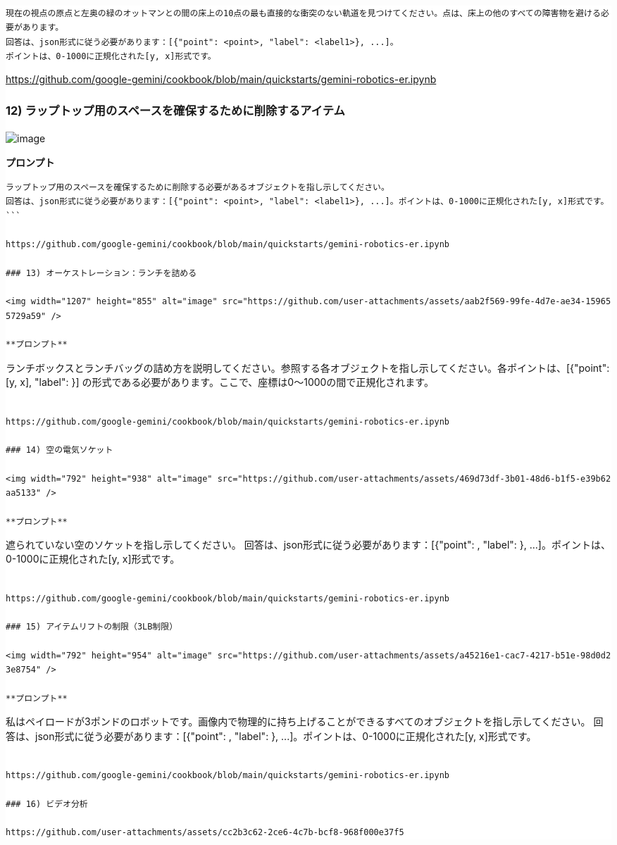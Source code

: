 ```
現在の視点の原点と左奥の緑のオットマンとの間の床上の10点の最も直接的な衝突のない軌道を見つけてください。点は、床上の他のすべての障害物を避ける必要があります。
回答は、json形式に従う必要があります：[{"point": <point>, "label": <label1>}, ...]。
ポイントは、0-1000に正規化された[y, x]形式です。
```

https://github.com/google-gemini/cookbook/blob/main/quickstarts/gemini-robotics-er.ipynb

### 12) ラップトップ用のスペースを確保するために削除するアイテム

<img width="795" height="598" alt="image" src="https://github.com/user-attachments/assets/70a17400-d409-4ec9-8c23-4a2595f528ec" />

**プロンプト**

```
ラップトップ用のスペースを確保するために削除する必要があるオブジェクトを指し示してください。
回答は、json形式に従う必要があります：[{"point": <point>, "label": <label1>}, ...]。ポイントは、0-1000に正規化された[y, x]形式です。```

https://github.com/google-gemini/cookbook/blob/main/quickstarts/gemini-robotics-er.ipynb

### 13) オーケストレーション：ランチを詰める

<img width="1207" height="855" alt="image" src="https://github.com/user-attachments/assets/aab2f569-99fe-4d7e-ae34-159655729a59" />

**プロンプト**

```
ランチボックスとランチバッグの詰め方を説明してください。参照する各オブジェクトを指し示してください。各ポイントは、[{"point": [y, x], "label": }] の形式である必要があります。ここで、座標は0〜1000の間で正規化されます。
```

https://github.com/google-gemini/cookbook/blob/main/quickstarts/gemini-robotics-er.ipynb

### 14) 空の電気ソケット

<img width="792" height="938" alt="image" src="https://github.com/user-attachments/assets/469d73df-3b01-48d6-b1f5-e39b62aa5133" />

**プロンプト**

```
遮られていない空のソケットを指し示してください。
回答は、json形式に従う必要があります：[{"point": <point>, "label": <label1>}, ...]。ポイントは、0-1000に正規化された[y, x]形式です。
```

https://github.com/google-gemini/cookbook/blob/main/quickstarts/gemini-robotics-er.ipynb

### 15) アイテムリフトの制限（3LB制限）

<img width="792" height="954" alt="image" src="https://github.com/user-attachments/assets/a45216e1-cac7-4217-b51e-98d0d23e8754" />

**プロンプト**

```
私はペイロードが3ポンドのロボットです。画像内で物理的に持ち上げることができるすべてのオブジェクトを指し示してください。
回答は、json形式に従う必要があります：[{"point": <point>, "label": <label1>}, ...]。ポイントは、0-1000に正規化された[y, x]形式です。
```

https://github.com/google-gemini/cookbook/blob/main/quickstarts/gemini-robotics-er.ipynb

### 16) ビデオ分析

https://github.com/user-attachments/assets/cc2b3c62-2ce6-4c7b-bcf8-968f000e37f5

```